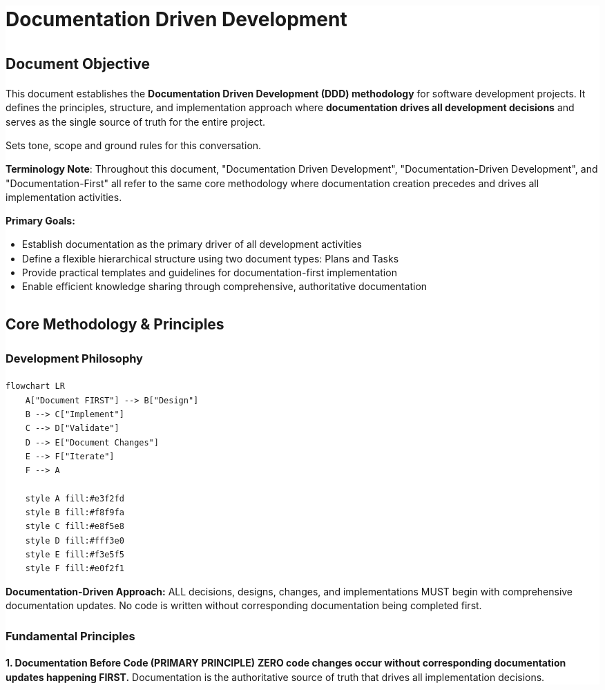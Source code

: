 # Documentation Driven Development

## Document Objective

This document establishes the **Documentation Driven Development (DDD) methodology** for software development projects. It defines the principles, structure, and implementation approach where **documentation drives all development decisions** and serves as the single source of truth for the entire project.

Sets tone, scope and ground rules for this conversation.

**Terminology Note**: Throughout this document, "Documentation Driven Development", "Documentation-Driven Development", and "Documentation-First" all refer to the same core methodology where documentation creation precedes and drives all implementation activities.

**Primary Goals:**

- Establish documentation as the primary driver of all development activities
- Define a flexible hierarchical structure using two document types: Plans and Tasks
- Provide practical templates and guidelines for documentation-first implementation
- Enable efficient knowledge sharing through comprehensive, authoritative documentation

## Core Methodology & Principles

### Development Philosophy

```mermaid
flowchart LR
    A["Document FIRST"] --> B["Design"]
    B --> C["Implement"]
    C --> D["Validate"]
    D --> E["Document Changes"]
    E --> F["Iterate"]
    F --> A

    style A fill:#e3f2fd
    style B fill:#f8f9fa
    style C fill:#e8f5e8
    style D fill:#fff3e0
    style E fill:#f3e5f5
    style F fill:#e0f2f1
```

**Documentation-Driven Approach:** ALL decisions, designs, changes, and implementations MUST begin with comprehensive documentation updates. No code is written without corresponding documentation being completed first.

### Fundamental Principles

**1. Documentation Before Code (PRIMARY PRINCIPLE)**
**ZERO code changes occur without corresponding documentation updates happening FIRST.** Documentation is the authoritative source of truth that drives all implementation decisions.
